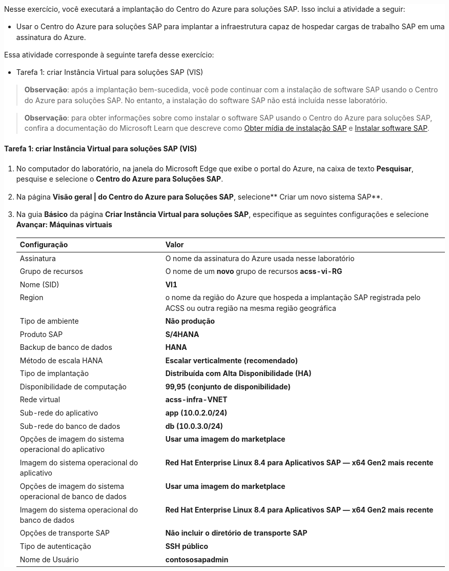 Nesse exercício, você executará a implantação do Centro do Azure para soluções SAP. Isso inclui a atividade a seguir:

- Usar o Centro do Azure para soluções SAP para implantar a infraestrutura capaz de hospedar cargas de trabalho SAP em uma assinatura do Azure.

Essa atividade corresponde à seguinte tarefa desse exercício:

- Tarefa 1: criar Instância Virtual para soluções SAP (VIS)

>**Observação**: após a implantação bem-sucedida, você pode continuar com a instalação de software SAP usando o Centro do Azure para soluções SAP. No entanto, a instalação do software SAP não está incluída nesse laboratório.

>**Observação**: para obter informações sobre como instalar o software SAP usando o Centro do Azure para soluções SAP, confira a documentação do Microsoft Learn que descreve como [Obter mídia de instalação SAP](https://learn.microsoft.com/en-us/azure/sap/center-sap-solutions/get-sap-installation-media) e [Instalar software SAP](https://learn.microsoft.com/en-us/azure/sap/center-sap-solutions/install-software). 

#### Tarefa 1: criar Instância Virtual para soluções SAP (VIS)

1. No computador do laboratório, na janela do Microsoft Edge que exibe o portal do Azure, na caixa de texto **Pesquisar**, pesquise e selecione o **Centro do Azure para Soluções SAP**. 
1. Na página **Visão geral \| do Centro do Azure para Soluções SAP**, selecione** Criar um novo sistema SAP**.
1. Na guia **Básico** da página **Criar Instância Virtual para soluções SAP**, especifique as seguintes configurações e selecione **Avançar: Máquinas virtuais**

   |Configuração|Valor|
   |---|---|
   |Assinatura|O nome da assinatura do Azure usada nesse laboratório|
   |Grupo de recursos|O nome de um **novo** grupo de recursos **acss-vi-RG**|
   |Nome (SID)|**VI1**|
   |Region|o nome da região do Azure que hospeda a implantação SAP registrada pelo ACSS ou outra região na mesma região geográfica|
   |Tipo de ambiente|**Não produção**|
   |Produto SAP|**S/4HANA**|
   |Backup de banco de dados|**HANA**|
   |Método de escala HANA|**Escalar verticalmente (recomendado)**|
   |Tipo de implantação|**Distribuída com Alta Disponibilidade (HA)**|
   |Disponibilidade de computação|**99,95 (conjunto de disponibilidade)**|
   |Rede virtual|**acss-infra-VNET**|
   |Sub-rede do aplicativo|**app (10.0.2.0/24)**|
   |Sub-rede do banco de dados|**db (10.0.3.0/24)**|
   |Opções de imagem do sistema operacional do aplicativo|**Usar uma imagem do marketplace**|
   |Imagem do sistema operacional do aplicativo|**Red Hat Enterprise Linux 8.4 para Aplicativos SAP — x64 Gen2 mais recente**|
   |Opções de imagem do sistema operacional de banco de dados|**Usar uma imagem do marketplace**|
   |Imagem do sistema operacional do banco de dados|**Red Hat Enterprise Linux 8.4 para Aplicativos SAP — x64 Gen2 mais recente**|
   |Opções de transporte SAP|**Não incluir o diretório de transporte SAP**|
   |Tipo de autenticação|**SSH público**|
   |Nome de Usuário|**contososapadmin**|